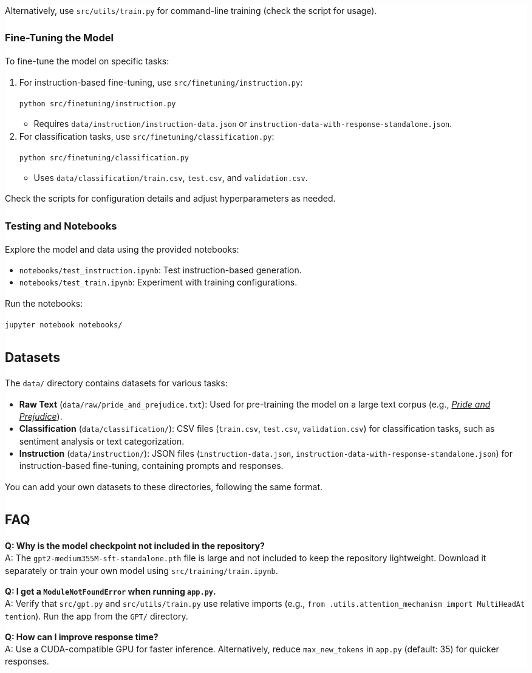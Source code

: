 Alternatively, use `src/utils/train.py` for command-line training (check the script for usage).

### Fine-Tuning the Model
To fine-tune the model on specific tasks:

1. For instruction-based fine-tuning, use `src/finetuning/instruction.py`:
   ```bash
   python src/finetuning/instruction.py
   ```
   - Requires `data/instruction/instruction-data.json` or `instruction-data-with-response-standalone.json`.
2. For classification tasks, use `src/finetuning/classification.py`:
   ```bash
   python src/finetuning/classification.py
   ```
   - Uses `data/classification/train.csv`, `test.csv`, and `validation.csv`.

Check the scripts for configuration details and adjust hyperparameters as needed.

### Testing and Notebooks
Explore the model and data using the provided notebooks:

- `notebooks/test_instruction.ipynb`: Test instruction-based generation.
- `notebooks/test_train.ipynb`: Experiment with training configurations.

Run the notebooks:
```bash
jupyter notebook notebooks/
```

## Datasets
The `data/` directory contains datasets for various tasks:

- **Raw Text** (`data/raw/pride_and_prejudice.txt`): Used for pre-training the model on a large text corpus (e.g., [*Pride and Prejudice*](https://www.gutenberg.org/ebooks/1342)).
- **Classification** (`data/classification/`): CSV files (`train.csv`, `test.csv`, `validation.csv`) for classification tasks, such as sentiment analysis or text categorization.
- **Instruction** (`data/instruction/`): JSON files (`instruction-data.json`, `instruction-data-with-response-standalone.json`) for instruction-based fine-tuning, containing prompts and responses.

You can add your own datasets to these directories, following the same format.

## FAQ
**Q: Why is the model checkpoint not included in the repository?**  
A: The `gpt2-medium355M-sft-standalone.pth` file is large and not included to keep the repository lightweight. Download it separately or train your own model using `src/training/train.ipynb`.

**Q: I get a `ModuleNotFoundError` when running `app.py`.**  
A:  Verify that `src/gpt.py` and `src/utils/train.py` use relative imports (e.g., `from .utils.attention_mechanism import MultiHeadAttention`). Run the app from the `GPT/` directory.

**Q: How can I improve response time?**  
A: Use a CUDA-compatible GPU for faster inference. Alternatively, reduce `max_new_tokens` in `app.py` (default: 35) for quicker responses.
